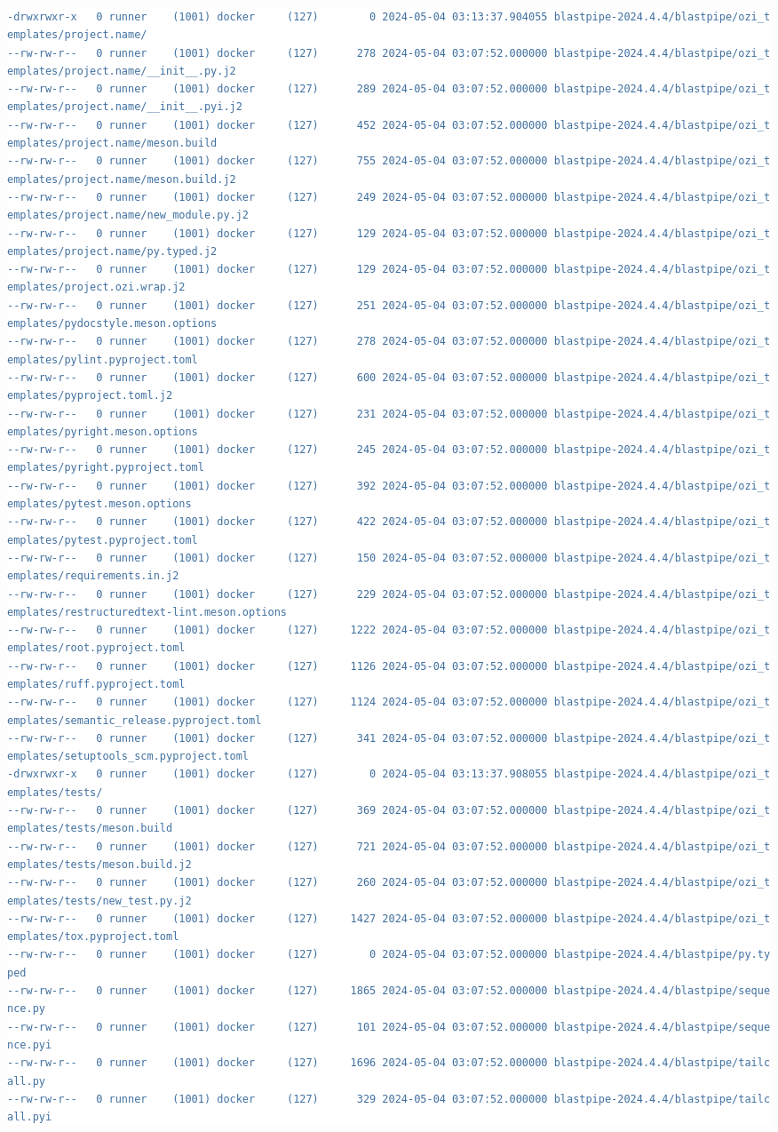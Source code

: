 ```diff
-drwxrwxr-x   0 runner    (1001) docker     (127)        0 2024-05-04 03:13:37.904055 blastpipe-2024.4.4/blastpipe/ozi_templates/project.name/
--rw-rw-r--   0 runner    (1001) docker     (127)      278 2024-05-04 03:07:52.000000 blastpipe-2024.4.4/blastpipe/ozi_templates/project.name/__init__.py.j2
--rw-rw-r--   0 runner    (1001) docker     (127)      289 2024-05-04 03:07:52.000000 blastpipe-2024.4.4/blastpipe/ozi_templates/project.name/__init__.pyi.j2
--rw-rw-r--   0 runner    (1001) docker     (127)      452 2024-05-04 03:07:52.000000 blastpipe-2024.4.4/blastpipe/ozi_templates/project.name/meson.build
--rw-rw-r--   0 runner    (1001) docker     (127)      755 2024-05-04 03:07:52.000000 blastpipe-2024.4.4/blastpipe/ozi_templates/project.name/meson.build.j2
--rw-rw-r--   0 runner    (1001) docker     (127)      249 2024-05-04 03:07:52.000000 blastpipe-2024.4.4/blastpipe/ozi_templates/project.name/new_module.py.j2
--rw-rw-r--   0 runner    (1001) docker     (127)      129 2024-05-04 03:07:52.000000 blastpipe-2024.4.4/blastpipe/ozi_templates/project.name/py.typed.j2
--rw-rw-r--   0 runner    (1001) docker     (127)      129 2024-05-04 03:07:52.000000 blastpipe-2024.4.4/blastpipe/ozi_templates/project.ozi.wrap.j2
--rw-rw-r--   0 runner    (1001) docker     (127)      251 2024-05-04 03:07:52.000000 blastpipe-2024.4.4/blastpipe/ozi_templates/pydocstyle.meson.options
--rw-rw-r--   0 runner    (1001) docker     (127)      278 2024-05-04 03:07:52.000000 blastpipe-2024.4.4/blastpipe/ozi_templates/pylint.pyproject.toml
--rw-rw-r--   0 runner    (1001) docker     (127)      600 2024-05-04 03:07:52.000000 blastpipe-2024.4.4/blastpipe/ozi_templates/pyproject.toml.j2
--rw-rw-r--   0 runner    (1001) docker     (127)      231 2024-05-04 03:07:52.000000 blastpipe-2024.4.4/blastpipe/ozi_templates/pyright.meson.options
--rw-rw-r--   0 runner    (1001) docker     (127)      245 2024-05-04 03:07:52.000000 blastpipe-2024.4.4/blastpipe/ozi_templates/pyright.pyproject.toml
--rw-rw-r--   0 runner    (1001) docker     (127)      392 2024-05-04 03:07:52.000000 blastpipe-2024.4.4/blastpipe/ozi_templates/pytest.meson.options
--rw-rw-r--   0 runner    (1001) docker     (127)      422 2024-05-04 03:07:52.000000 blastpipe-2024.4.4/blastpipe/ozi_templates/pytest.pyproject.toml
--rw-rw-r--   0 runner    (1001) docker     (127)      150 2024-05-04 03:07:52.000000 blastpipe-2024.4.4/blastpipe/ozi_templates/requirements.in.j2
--rw-rw-r--   0 runner    (1001) docker     (127)      229 2024-05-04 03:07:52.000000 blastpipe-2024.4.4/blastpipe/ozi_templates/restructuredtext-lint.meson.options
--rw-rw-r--   0 runner    (1001) docker     (127)     1222 2024-05-04 03:07:52.000000 blastpipe-2024.4.4/blastpipe/ozi_templates/root.pyproject.toml
--rw-rw-r--   0 runner    (1001) docker     (127)     1126 2024-05-04 03:07:52.000000 blastpipe-2024.4.4/blastpipe/ozi_templates/ruff.pyproject.toml
--rw-rw-r--   0 runner    (1001) docker     (127)     1124 2024-05-04 03:07:52.000000 blastpipe-2024.4.4/blastpipe/ozi_templates/semantic_release.pyproject.toml
--rw-rw-r--   0 runner    (1001) docker     (127)      341 2024-05-04 03:07:52.000000 blastpipe-2024.4.4/blastpipe/ozi_templates/setuptools_scm.pyproject.toml
-drwxrwxr-x   0 runner    (1001) docker     (127)        0 2024-05-04 03:13:37.908055 blastpipe-2024.4.4/blastpipe/ozi_templates/tests/
--rw-rw-r--   0 runner    (1001) docker     (127)      369 2024-05-04 03:07:52.000000 blastpipe-2024.4.4/blastpipe/ozi_templates/tests/meson.build
--rw-rw-r--   0 runner    (1001) docker     (127)      721 2024-05-04 03:07:52.000000 blastpipe-2024.4.4/blastpipe/ozi_templates/tests/meson.build.j2
--rw-rw-r--   0 runner    (1001) docker     (127)      260 2024-05-04 03:07:52.000000 blastpipe-2024.4.4/blastpipe/ozi_templates/tests/new_test.py.j2
--rw-rw-r--   0 runner    (1001) docker     (127)     1427 2024-05-04 03:07:52.000000 blastpipe-2024.4.4/blastpipe/ozi_templates/tox.pyproject.toml
--rw-rw-r--   0 runner    (1001) docker     (127)        0 2024-05-04 03:07:52.000000 blastpipe-2024.4.4/blastpipe/py.typed
--rw-rw-r--   0 runner    (1001) docker     (127)     1865 2024-05-04 03:07:52.000000 blastpipe-2024.4.4/blastpipe/sequence.py
--rw-rw-r--   0 runner    (1001) docker     (127)      101 2024-05-04 03:07:52.000000 blastpipe-2024.4.4/blastpipe/sequence.pyi
--rw-rw-r--   0 runner    (1001) docker     (127)     1696 2024-05-04 03:07:52.000000 blastpipe-2024.4.4/blastpipe/tailcall.py
--rw-rw-r--   0 runner    (1001) docker     (127)      329 2024-05-04 03:07:52.000000 blastpipe-2024.4.4/blastpipe/tailcall.pyi
```